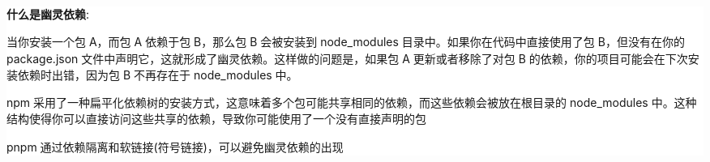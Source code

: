 **什么是幽灵依赖**:

当你安装一个包 A，而包 A 依赖于包 B，那么包 B 会被安装到 node_modules 目录中。如果你在代码中直接使用了包 B，但没有在你的 package.json 文件中声明它，这就形成了幽灵依赖。这样做的问题是，如果包 A 更新或者移除了对包 B 的依赖，你的项目可能会在下次安装依赖时出错，因为包 B 不再存在于 node_modules 中。

npm 采用了一种扁平化依赖树的安装方式，这意味着多个包可能共享相同的依赖，而这些依赖会被放在根目录的 node_modules 中。这种结构使得你可以直接访问这些共享的依赖，导致你可能使用了一个没有直接声明的包

pnpm 通过依赖隔离和软链接(符号链接)，可以避免幽灵依赖的出现
